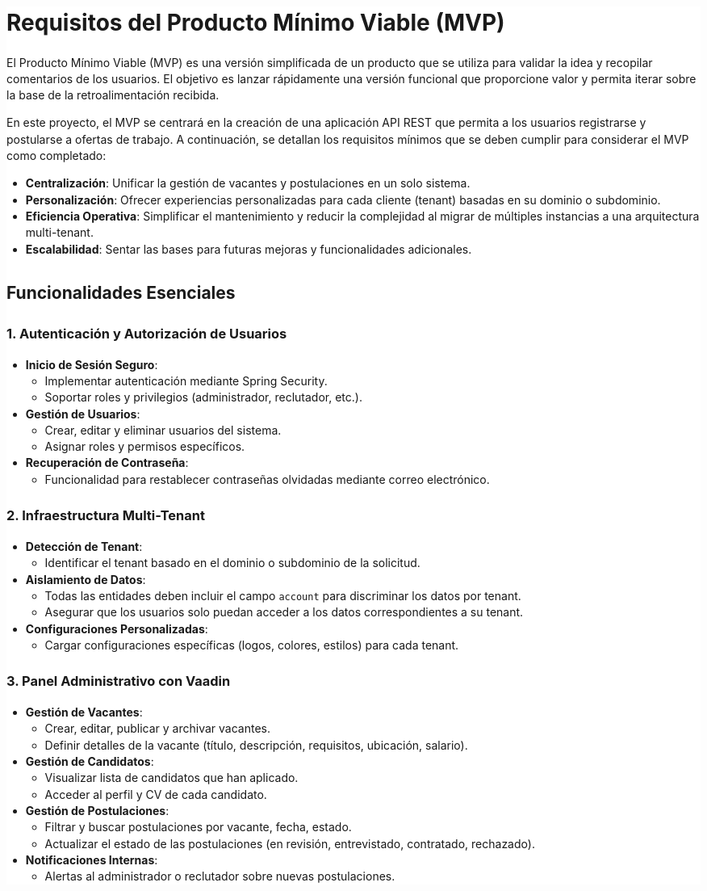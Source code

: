# Requisitos del Producto Mínimo Viable (MVP)

El Producto Mínimo Viable (MVP) es una versión simplificada de un producto que se utiliza para validar la idea y recopilar comentarios de los usuarios. El objetivo es lanzar rápidamente una versión funcional que proporcione valor y permita iterar sobre la base de la retroalimentación recibida.

En este proyecto, el MVP se centrará en la creación de una aplicación API REST que permita a los usuarios registrarse y postularse a ofertas de trabajo. A continuación, se detallan los requisitos mínimos que se deben cumplir para considerar el MVP como completado:

- **Centralización**: Unificar la gestión de vacantes y postulaciones en un solo sistema.
- **Personalización**: Ofrecer experiencias personalizadas para cada cliente (tenant) basadas en su dominio o subdominio.
- **Eficiencia Operativa**: Simplificar el mantenimiento y reducir la complejidad al migrar de múltiples instancias a una arquitectura multi-tenant.
- **Escalabilidad**: Sentar las bases para futuras mejoras y funcionalidades adicionales.

## Funcionalidades Esenciales

### 1. Autenticación y Autorización de Usuarios

- **Inicio de Sesión Seguro**:
  - Implementar autenticación mediante Spring Security.
  - Soportar roles y privilegios (administrador, reclutador, etc.).
- **Gestión de Usuarios**:
  - Crear, editar y eliminar usuarios del sistema.
  - Asignar roles y permisos específicos.
- **Recuperación de Contraseña**:
  - Funcionalidad para restablecer contraseñas olvidadas mediante correo electrónico.

### 2. Infraestructura Multi-Tenant

- **Detección de Tenant**:
  - Identificar el tenant basado en el dominio o subdominio de la solicitud.
- **Aislamiento de Datos**:
  - Todas las entidades deben incluir el campo `account` para discriminar los datos por tenant.
  - Asegurar que los usuarios solo puedan acceder a los datos correspondientes a su tenant.
- **Configuraciones Personalizadas**:
  - Cargar configuraciones específicas (logos, colores, estilos) para cada tenant.

### 3. Panel Administrativo con Vaadin

- **Gestión de Vacantes**:
  - Crear, editar, publicar y archivar vacantes.
  - Definir detalles de la vacante (título, descripción, requisitos, ubicación, salario).
- **Gestión de Candidatos**:
  - Visualizar lista de candidatos que han aplicado.
  - Acceder al perfil y CV de cada candidato.
- **Gestión de Postulaciones**:
  - Filtrar y buscar postulaciones por vacante, fecha, estado.
  - Actualizar el estado de las postulaciones (en revisión, entrevistado, contratado, rechazado).
- **Notificaciones Internas**:
  - Alertas al administrador o reclutador sobre nuevas postulaciones.
